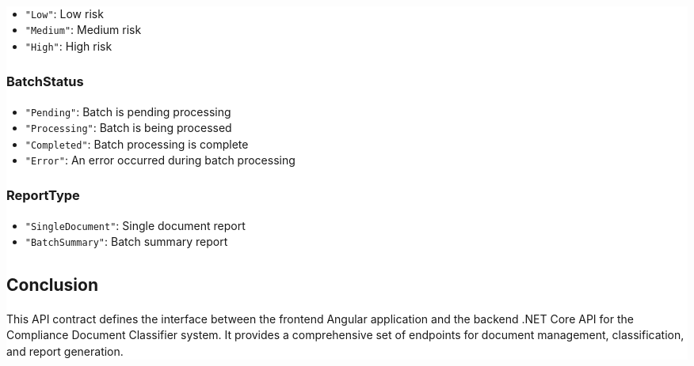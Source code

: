 - `"Low"`: Low risk
- `"Medium"`: Medium risk
- `"High"`: High risk

### BatchStatus

- `"Pending"`: Batch is pending processing
- `"Processing"`: Batch is being processed
- `"Completed"`: Batch processing is complete
- `"Error"`: An error occurred during batch processing

### ReportType

- `"SingleDocument"`: Single document report
- `"BatchSummary"`: Batch summary report

## Conclusion

This API contract defines the interface between the frontend Angular application and the backend .NET Core API for the Compliance Document Classifier system. It provides a comprehensive set of endpoints for document management, classification, and report generation.